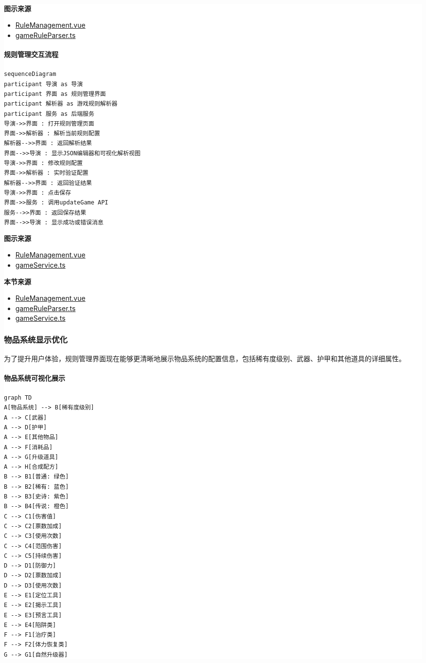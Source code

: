 **图示来源**
- [RuleManagement.vue](file://frontend/src/views/director/management/RuleManagement.vue)
- [gameRuleParser.ts](file://frontend/src/utils/gameRuleParser.ts)

#### 规则管理交互流程
```mermaid
sequenceDiagram
participant 导演 as 导演
participant 界面 as 规则管理界面
participant 解析器 as 游戏规则解析器
participant 服务 as 后端服务
导演->>界面 : 打开规则管理页面
界面->>解析器 : 解析当前规则配置
解析器-->>界面 : 返回解析结果
界面-->>导演 : 显示JSON编辑器和可视化解析视图
导演->>界面 : 修改规则配置
界面->>解析器 : 实时验证配置
解析器-->>界面 : 返回验证结果
导演->>界面 : 点击保存
界面->>服务 : 调用updateGame API
服务-->>界面 : 返回保存结果
界面-->>导演 : 显示成功或错误消息
```

**图示来源**
- [RuleManagement.vue](file://frontend/src/views/director/management/RuleManagement.vue)
- [gameService.ts](file://frontend/src/services/gameService.ts)

**本节来源**
- [RuleManagement.vue](file://frontend/src/views/director/management/RuleManagement.vue)
- [gameRuleParser.ts](file://frontend/src/utils/gameRuleParser.ts)
- [gameService.ts](file://frontend/src/services/gameService.ts)

### 物品系统显示优化
为了提升用户体验，规则管理界面现在能够更清晰地展示物品系统的配置信息，包括稀有度级别、武器、护甲和其他道具的详细属性。

#### 物品系统可视化展示
```mermaid
graph TD
A[物品系统] --> B[稀有度级别]
A --> C[武器]
A --> D[护甲]
A --> E[其他物品]
A --> F[消耗品]
A --> G[升级道具]
A --> H[合成配方]
B --> B1[普通: 绿色]
B --> B2[稀有: 蓝色]
B --> B3[史诗: 紫色]
B --> B4[传说: 橙色]
C --> C1[伤害值]
C --> C2[票数加成]
C --> C3[使用次数]
C --> C4[范围伤害]
C --> C5[持续伤害]
D --> D1[防御力]
D --> D2[票数加成]
D --> D3[使用次数]
E --> E1[定位工具]
E --> E2[揭示工具]
E --> E3[预言工具]
E --> E4[陷阱类]
F --> F1[治疗类]
F --> F2[体力恢复类]
G --> G1[自然升级器]
```